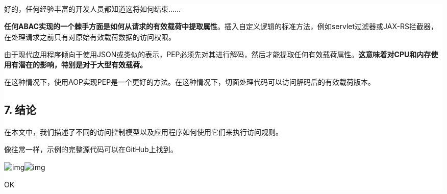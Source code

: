 好的，任何经验丰富的开发人员都知道这将如何结束……

**任何ABAC实现的一个棘手方面是如何从请求的有效载荷中提取属性**。插入自定义逻辑的标准方法，例如servlet过滤器或JAX-RS拦截器，在处理请求之前只有对原始有效载荷数据的访问权限。

由于现代应用程序倾向于使用JSON或类似的表示，PEP必须先对其进行解码，然后才能提取任何有效载荷属性。**这意味着对CPU和内存使用有潜在的影响，特别是对于大型有效载荷。**

在这种情况下，使用AOP实现PEP是一个更好的方法。在这种情况下，切面处理代码可以访问解码后的有效载荷版本。

## 7. 结论

在本文中，我们描述了不同的访问控制模型以及应用程序如何使用它们来执行访问规则。

像往常一样，示例的完整源代码可以在GitHub上找到。

![img](https://www.baeldung.com/wp-content/themes/baeldung/icon/logo.svg)![img](https://secure.gravatar.com/avatar/8356e97cc1258253b4345b95412db68d?s=50&r=g)

OK
